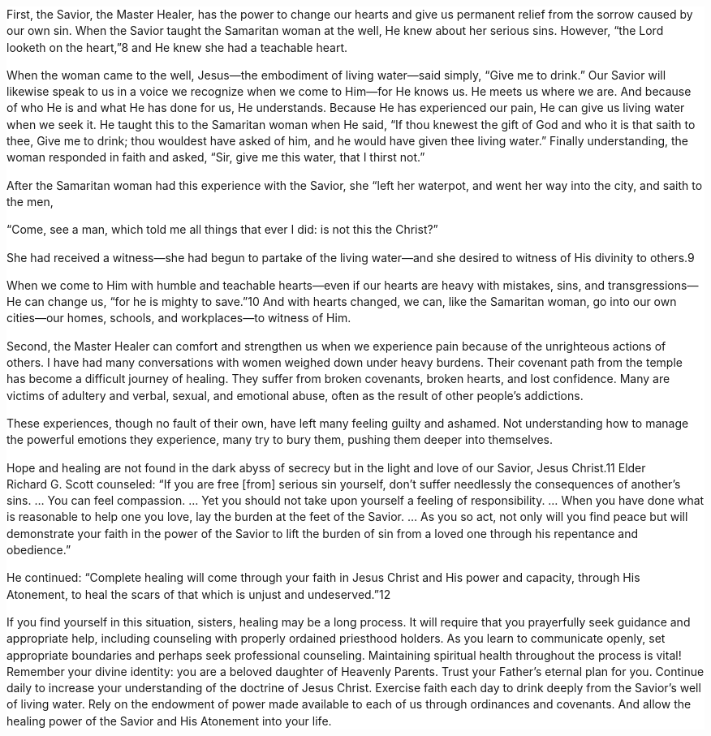 First, the Savior, the Master Healer, has the power to change our hearts and give us permanent relief from the sorrow caused by our own sin. When the Savior taught the Samaritan woman at the well, He knew about her serious sins. However, “the Lord looketh on the heart,”8 and He knew she had a teachable heart.

When the woman came to the well, Jesus—the embodiment of living water—said simply, “Give me to drink.” Our Savior will likewise speak to us in a voice we recognize when we come to Him—for He knows us. He meets us where we are. And because of who He is and what He has done for us, He understands. Because He has experienced our pain, He can give us living water when we seek it. He taught this to the Samaritan woman when He said, “If thou knewest the gift of God and who it is that saith to thee, Give me to drink; thou wouldest have asked of him, and he would have given thee living water.” Finally understanding, the woman responded in faith and asked, “Sir, give me this water, that I thirst not.”

After the Samaritan woman had this experience with the Savior, she “left her waterpot, and went her way into the city, and saith to the men,

“Come, see a man, which told me all things that ever I did: is not this the Christ?”

She had received a witness—she had begun to partake of the living water—and she desired to witness of His divinity to others.9

When we come to Him with humble and teachable hearts—even if our hearts are heavy with mistakes, sins, and transgressions—He can change us, “for he is mighty to save.”10 And with hearts changed, we can, like the Samaritan woman, go into our own cities—our homes, schools, and workplaces—to witness of Him.

Second, the Master Healer can comfort and strengthen us when we experience pain because of the unrighteous actions of others. I have had many conversations with women weighed down under heavy burdens. Their covenant path from the temple has become a difficult journey of healing. They suffer from broken covenants, broken hearts, and lost confidence. Many are victims of adultery and verbal, sexual, and emotional abuse, often as the result of other people’s addictions.

These experiences, though no fault of their own, have left many feeling guilty and ashamed. Not understanding how to manage the powerful emotions they experience, many try to bury them, pushing them deeper into themselves.

Hope and healing are not found in the dark abyss of secrecy but in the light and love of our Savior, Jesus Christ.11 Elder Richard G. Scott counseled: “If you are free [from] serious sin yourself, don’t suffer needlessly the consequences of another’s sins. … You can feel compassion. … Yet you should not take upon yourself a feeling of responsibility. … When you have done what is reasonable to help one you love, lay the burden at the feet of the Savior. … As you so act, not only will you find peace but will demonstrate your faith in the power of the Savior to lift the burden of sin from a loved one through his repentance and obedience.”

He continued: “Complete healing will come through your faith in Jesus Christ and His power and capacity, through His Atonement, to heal the scars of that which is unjust and undeserved.”12

If you find yourself in this situation, sisters, healing may be a long process. It will require that you prayerfully seek guidance and appropriate help, including counseling with properly ordained priesthood holders. As you learn to communicate openly, set appropriate boundaries and perhaps seek professional counseling. Maintaining spiritual health throughout the process is vital! Remember your divine identity: you are a beloved daughter of Heavenly Parents. Trust your Father’s eternal plan for you. Continue daily to increase your understanding of the doctrine of Jesus Christ. Exercise faith each day to drink deeply from the Savior’s well of living water. Rely on the endowment of power made available to each of us through ordinances and covenants. And allow the healing power of the Savior and His Atonement into your life.
